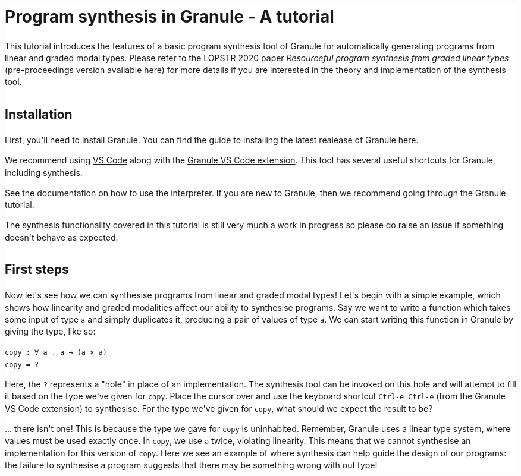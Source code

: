 Program synthesis in Granule - A tutorial
=========================================

This tutorial introduces the features of a basic program synthesis tool of Granule for automatically generating
programs from linear and graded modal types. Please refer to the LOPSTR 2020 paper _Resourceful program 
synthesis from graded linear types_ (pre-proceedings version available [here](https://granule-project.github.io/papers/LOPSTR_2020_paper_pre_proceedings.pdf)) for more details if you are interested in the theory and implementation of the synthesis tool.

Installation
------------

First, you'll need to install Granule. You can find the guide to installing the
latest realease of Granule [here](https://github.com/granule-project/granule#installation).

We recommend using [VS Code](https://code.visualstudio.com/) along with the
[Granule VS Code extension](https://github.com/granule-project/granule-vscode-extension). This
tool has several useful shortcuts for Granule, including synthesis. 

See the [documentation](https://github.com/granule-project/granule#running-the-interpreter)
on how to use the interpreter. If you are new to Granule, then we recommend going through the 
[Granule tutorial](https://github.com/granule-project/granule/blob/master/examples/intro.gr.md).

The synthesis functionality covered in this tutorial is still very much a work
in progress so please do raise an [issue](https://github.com/granule-project/granule/issues) if
something doesn't behave as expected.

First steps
-----------

Now let's see how we can synthesise programs from linear and graded modal types!
Let's begin with a simple example, which shows how linearity and graded modalities affect our ability to synthesise programs. 
Say we want to write a function which takes some input of type `a` and simply duplicates it, producing a
pair of values of type `a`. We can start writing this function in Granule by giving the type, like so:

~~~ granule
copy : ∀ a . a → (a × a)
copy = ?
~~~

Here, the `?` represents a "hole" in place of an implementation. The synthesis tool can be invoked on this hole and will 
attempt to fill it based on the type
we've given for `copy`. Place the cursor over and use the keyboard shortcut `Ctrl-e Ctrl-e` (from the Granule
VS Code extension) to synthesise. For the type we've given for `copy`, what should we expect the result to be? 

... there isn't one! This is because the type we gave for `copy` is uninhabited. Remember, Granule uses a linear type system, where 
values must be used exactly once. In `copy`, we use `a` twice, violating linearity. This means that we cannot synthesise an implementation
for this version of `copy`. Here we see an example of where synthesis can help guide the design of our programs: the failure to synthesise a 
program suggests that there may be something wrong with out type! 
